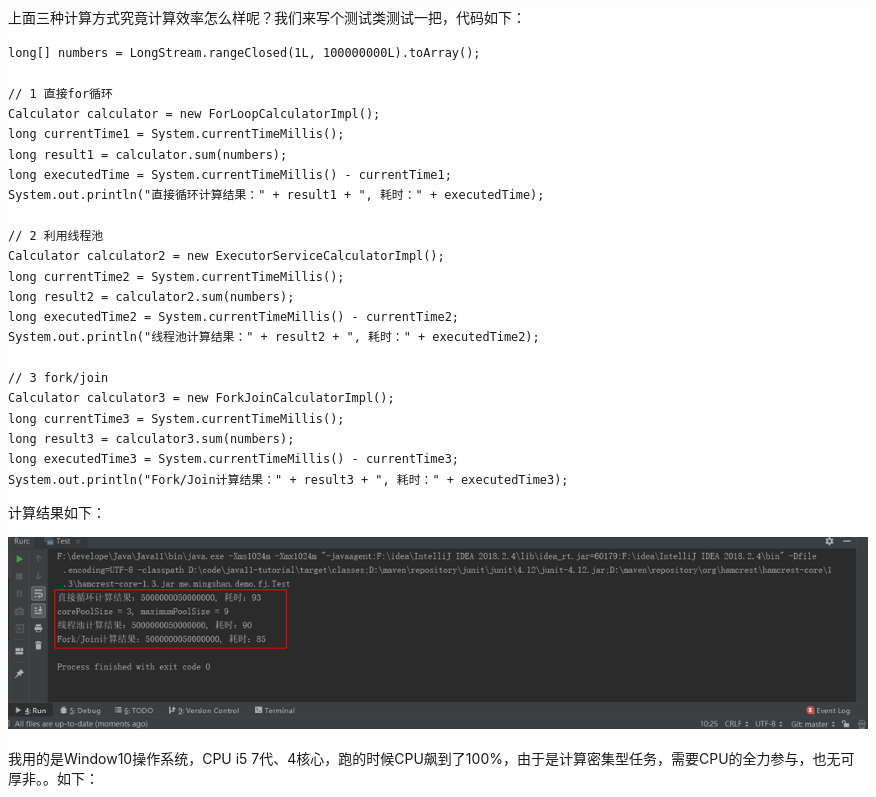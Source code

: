 上面三种计算方式究竟计算效率怎么样呢？我们来写个测试类测试一把，代码如下：


```
long[] numbers = LongStream.rangeClosed(1L, 100000000L).toArray();

// 1 直接for循环
Calculator calculator = new ForLoopCalculatorImpl();
long currentTime1 = System.currentTimeMillis();
long result1 = calculator.sum(numbers);
long executedTime = System.currentTimeMillis() - currentTime1;
System.out.println("直接循环计算结果：" + result1 + ", 耗时：" + executedTime);

// 2 利用线程池
Calculator calculator2 = new ExecutorServiceCalculatorImpl();
long currentTime2 = System.currentTimeMillis();
long result2 = calculator2.sum(numbers);
long executedTime2 = System.currentTimeMillis() - currentTime2;
System.out.println("线程池计算结果：" + result2 + ", 耗时：" + executedTime2);

// 3 fork/join
Calculator calculator3 = new ForkJoinCalculatorImpl();
long currentTime3 = System.currentTimeMillis();
long result3 = calculator3.sum(numbers);
long executedTime3 = System.currentTimeMillis() - currentTime3;
System.out.println("Fork/Join计算结果：" + result3 + ", 耗时：" + executedTime3);
```

计算结果如下：

![image](https://github.com/ZZULI-TECH/interview/blob/master/images/concurrency/fj_calculator_result.png?raw=true)

我用的是Window10操作系统，CPU i5 7代、4核心，跑的时候CPU飙到了100%，由于是计算密集型任务，需要CPU的全力参与，也无可厚非。。如下：
